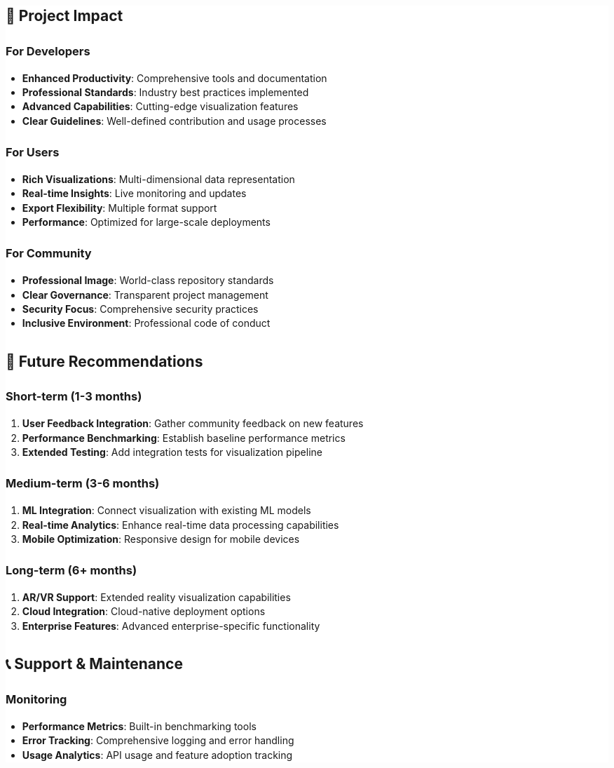 ## 🎉 Project Impact

### For Developers

- **Enhanced Productivity**: Comprehensive tools and documentation
- **Professional Standards**: Industry best practices implemented
- **Advanced Capabilities**: Cutting-edge visualization features
- **Clear Guidelines**: Well-defined contribution and usage processes

### For Users

- **Rich Visualizations**: Multi-dimensional data representation
- **Real-time Insights**: Live monitoring and updates
- **Export Flexibility**: Multiple format support
- **Performance**: Optimized for large-scale deployments

### For Community

- **Professional Image**: World-class repository standards
- **Clear Governance**: Transparent project management
- **Security Focus**: Comprehensive security practices
- **Inclusive Environment**: Professional code of conduct

## 🔮 Future Recommendations

### Short-term (1-3 months)

1. **User Feedback Integration**: Gather community feedback on new features
2. **Performance Benchmarking**: Establish baseline performance metrics
3. **Extended Testing**: Add integration tests for visualization pipeline

### Medium-term (3-6 months)

1. **ML Integration**: Connect visualization with existing ML models
2. **Real-time Analytics**: Enhance real-time data processing capabilities
3. **Mobile Optimization**: Responsive design for mobile devices

### Long-term (6+ months)

1. **AR/VR Support**: Extended reality visualization capabilities
2. **Cloud Integration**: Cloud-native deployment options
3. **Enterprise Features**: Advanced enterprise-specific functionality

## 📞 Support & Maintenance

### Monitoring

- **Performance Metrics**: Built-in benchmarking tools
- **Error Tracking**: Comprehensive logging and error handling
- **Usage Analytics**: API usage and feature adoption tracking
